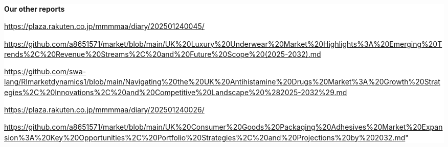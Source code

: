 <strong>Our other reports</strong>

<a href=https://plaza.rakuten.co.jp/mmmmaa/diary/202501240045/>https://plaza.rakuten.co.jp/mmmmaa/diary/202501240045/</a>

<a href=https://github.com/a8651571/market/blob/main/UK%20Luxury%20Underwear%20Market%20Highlights%3A%20Emerging%20Trends%2C%20Revenue%20Streams%2C%20and%20Future%20Scope%20(2025-2032).md>https://github.com/a8651571/market/blob/main/UK%20Luxury%20Underwear%20Market%20Highlights%3A%20Emerging%20Trends%2C%20Revenue%20Streams%2C%20and%20Future%20Scope%20(2025-2032).md</a>

<a href=https://github.com/swa-lang/RImarketdynamics1/blob/main/Navigating%20the%20UK%20Antihistamine%20Drugs%20Market%3A%20Growth%20Strategies%2C%20Innovations%2C%20and%20Competitive%20Landscape%20%282025-2032%29.md>https://github.com/swa-lang/RImarketdynamics1/blob/main/Navigating%20the%20UK%20Antihistamine%20Drugs%20Market%3A%20Growth%20Strategies%2C%20Innovations%2C%20and%20Competitive%20Landscape%20%282025-2032%29.md</a>

<a href=https://plaza.rakuten.co.jp/mmmmaa/diary/202501240026/>https://plaza.rakuten.co.jp/mmmmaa/diary/202501240026/</a>

<a href=https://github.com/a8651571/market/blob/main/UK%20Consumer%20Goods%20Packaging%20Adhesives%20Market%20Expansion%3A%20Key%20Opportunities%2C%20Portfolio%20Strategies%2C%20and%20Projections%20by%202032.md>https://github.com/a8651571/market/blob/main/UK%20Consumer%20Goods%20Packaging%20Adhesives%20Market%20Expansion%3A%20Key%20Opportunities%2C%20Portfolio%20Strategies%2C%20and%20Projections%20by%202032.md</a>"
